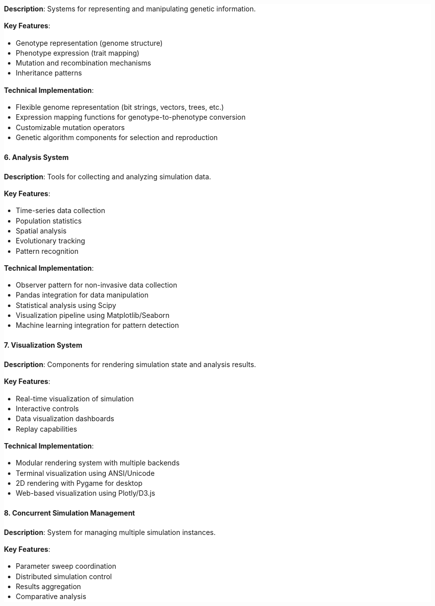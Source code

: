 **Description**: Systems for representing and manipulating genetic information.

**Key Features**:
- Genotype representation (genome structure)
- Phenotype expression (trait mapping)
- Mutation and recombination mechanisms
- Inheritance patterns

**Technical Implementation**:
- Flexible genome representation (bit strings, vectors, trees, etc.)
- Expression mapping functions for genotype-to-phenotype conversion
- Customizable mutation operators
- Genetic algorithm components for selection and reproduction

#### 6. Analysis System

**Description**: Tools for collecting and analyzing simulation data.

**Key Features**:
- Time-series data collection
- Population statistics
- Spatial analysis
- Evolutionary tracking
- Pattern recognition

**Technical Implementation**:
- Observer pattern for non-invasive data collection
- Pandas integration for data manipulation
- Statistical analysis using Scipy
- Visualization pipeline using Matplotlib/Seaborn
- Machine learning integration for pattern detection

#### 7. Visualization System

**Description**: Components for rendering simulation state and analysis results.

**Key Features**:
- Real-time visualization of simulation
- Interactive controls
- Data visualization dashboards
- Replay capabilities

**Technical Implementation**:
- Modular rendering system with multiple backends
- Terminal visualization using ANSI/Unicode
- 2D rendering with Pygame for desktop
- Web-based visualization using Plotly/D3.js

#### 8. Concurrent Simulation Management

**Description**: System for managing multiple simulation instances.

**Key Features**:
- Parameter sweep coordination
- Distributed simulation control
- Results aggregation
- Comparative analysis
